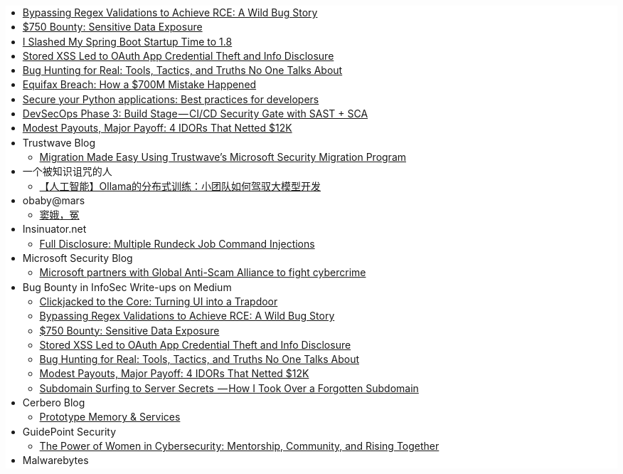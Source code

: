   - [Bypassing Regex Validations to Achieve RCE: A Wild Bug Story](https://infosecwriteups.com/bypassing-regex-validations-to-achieve-rce-a-wild-bug-story-4c523f69b9f8?source=rss----7b722bfd1b8d---4)
  - [$750 Bounty: Sensitive Data Exposure](https://infosecwriteups.com/750-bounty-sensitive-data-exposure-c944e626c733?source=rss----7b722bfd1b8d---4)
  - [I Slashed My Spring Boot Startup Time to 1.8](https://infosecwriteups.com/i-slashed-my-spring-boot-startup-time-to-1-8-79de5bf0aa18?source=rss----7b722bfd1b8d---4)
  - [Stored XSS Led to OAuth App Credential Theft and Info Disclosure](https://infosecwriteups.com/stored-xss-led-to-oauth-app-credential-theft-and-info-disclosure-85545fca3948?source=rss----7b722bfd1b8d---4)
  - [Bug Hunting for Real: Tools, Tactics, and Truths No One Talks About](https://infosecwriteups.com/bug-hunting-for-real-tools-tactics-and-truths-no-one-talks-about-661f6786d5b3?source=rss----7b722bfd1b8d---4)
  - [Equifax Breach: How a $700M Mistake Happened](https://infosecwriteups.com/equifax-breach-how-a-700m-mistake-happened-3fd54858a650?source=rss----7b722bfd1b8d---4)
  - [Secure your Python applications: Best practices for developers](https://infosecwriteups.com/secure-your-python-applications-best-practices-for-developers-8ab8b8bc8bba?source=rss----7b722bfd1b8d---4)
  - [DevSecOps Phase 3: Build Stage — CI/CD Security Gate with SAST + SCA](https://infosecwriteups.com/devsecops-phase-3-build-stage-ci-cd-security-gate-with-sast-sca-a61d988d32d7?source=rss----7b722bfd1b8d---4)
  - [Modest Payouts, Major Payoff: 4 IDORs That Netted $12K](https://infosecwriteups.com/modest-payouts-major-payoff-4-idors-that-netted-12k-64f4ab6754c0?source=rss----7b722bfd1b8d---4)
- Trustwave Blog
  - [Migration Made Easy Using Trustwave’s Microsoft Security Migration Program](https://www.trustwave.com/en-us/resources/blogs/trustwave-blog/migration-made-easy-using-trustwaves-microsoft-security-migration-program/)
- 一个被知识诅咒的人
  - [【人工智能】Ollama的分布式训练：小团队如何驾驭大模型开发](https://blog.csdn.net/nokiaguy/article/details/147717923)
- obaby@mars
  - [窦娥，冤](https://h4ck.org.cn/2025/05/20341)
- Insinuator.net
  - [Full Disclosure: Multiple Rundeck Job Command Injections](https://insinuator.net/2025/05/full-disclosure-multiple-rundeck-job-command-injections/)
- Microsoft Security Blog
  - [Microsoft partners with Global Anti-Scam Alliance to fight cybercrime](https://www.microsoft.com/en-us/security/blog/2025/05/05/microsoft-partners-with-global-anti-scam-alliance-to-fight-cybercrime/)
- Bug Bounty in InfoSec Write-ups on Medium
  - [Clickjacked to the Core: Turning UI into a Trapdoor](https://infosecwriteups.com/clickjacked-to-the-core-turning-ui-into-a-trapdoor-a196dde6997b?source=rss----7b722bfd1b8d--bug_bounty)
  - [Bypassing Regex Validations to Achieve RCE: A Wild Bug Story](https://infosecwriteups.com/bypassing-regex-validations-to-achieve-rce-a-wild-bug-story-4c523f69b9f8?source=rss----7b722bfd1b8d--bug_bounty)
  - [$750 Bounty: Sensitive Data Exposure](https://infosecwriteups.com/750-bounty-sensitive-data-exposure-c944e626c733?source=rss----7b722bfd1b8d--bug_bounty)
  - [Stored XSS Led to OAuth App Credential Theft and Info Disclosure](https://infosecwriteups.com/stored-xss-led-to-oauth-app-credential-theft-and-info-disclosure-85545fca3948?source=rss----7b722bfd1b8d--bug_bounty)
  - [Bug Hunting for Real: Tools, Tactics, and Truths No One Talks About](https://infosecwriteups.com/bug-hunting-for-real-tools-tactics-and-truths-no-one-talks-about-661f6786d5b3?source=rss----7b722bfd1b8d--bug_bounty)
  - [Modest Payouts, Major Payoff: 4 IDORs That Netted $12K](https://infosecwriteups.com/modest-payouts-major-payoff-4-idors-that-netted-12k-64f4ab6754c0?source=rss----7b722bfd1b8d--bug_bounty)
  - [Subdomain Surfing to Server Secrets  — How I Took Over a Forgotten Subdomain](https://infosecwriteups.com/subdomain-surfing-to-server-secrets-how-i-took-over-a-forgotten-subdomain-4e9b1147f880?source=rss----7b722bfd1b8d--bug_bounty)
- Cerbero Blog
  - [Prototype Memory & Services](https://blog.cerbero.io/prototype-memory-services/)
- GuidePoint Security
  - [The Power of Women in Cybersecurity: Mentorship, Community, and Rising Together](https://www.guidepointsecurity.com/blog/the-power-of-women-in-cybersecurity-mentorship-community-and-rising-together/)
- Malwarebytes